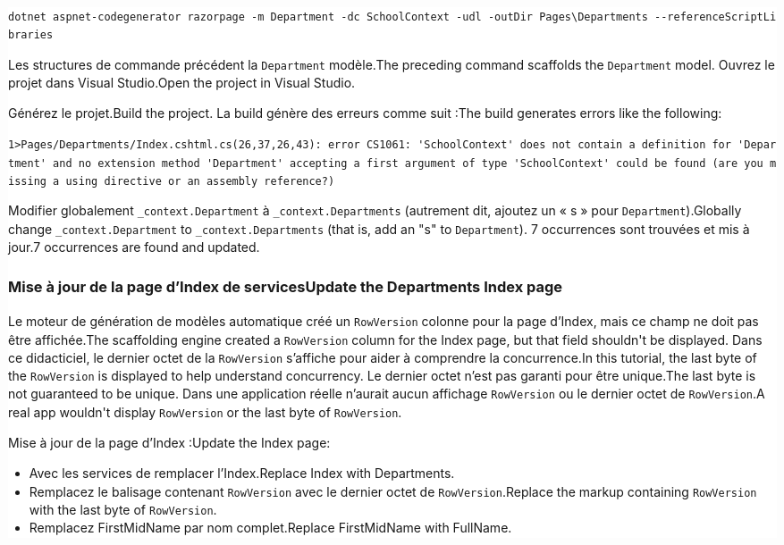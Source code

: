  ```console
dotnet aspnet-codegenerator razorpage -m Department -dc SchoolContext -udl -outDir Pages\Departments --referenceScriptLibraries
 ```

<span data-ttu-id="0dee2-197">Les structures de commande précédent la `Department` modèle.</span><span class="sxs-lookup"><span data-stu-id="0dee2-197">The preceding command scaffolds the `Department` model.</span></span> <span data-ttu-id="0dee2-198">Ouvrez le projet dans Visual Studio.</span><span class="sxs-lookup"><span data-stu-id="0dee2-198">Open the project in Visual Studio.</span></span>

<span data-ttu-id="0dee2-199">Générez le projet.</span><span class="sxs-lookup"><span data-stu-id="0dee2-199">Build the project.</span></span> <span data-ttu-id="0dee2-200">La build génère des erreurs comme suit :</span><span class="sxs-lookup"><span data-stu-id="0dee2-200">The build generates errors like the following:</span></span>

`1>Pages/Departments/Index.cshtml.cs(26,37,26,43): error CS1061: 'SchoolContext' does not
 contain a definition for 'Department' and no extension method 'Department' accepting a first
 argument of type 'SchoolContext' could be found (are you missing a using directive or
 an assembly reference?)`

 <span data-ttu-id="0dee2-201">Modifier globalement `_context.Department` à `_context.Departments` (autrement dit, ajoutez un « s » pour `Department`).</span><span class="sxs-lookup"><span data-stu-id="0dee2-201">Globally change `_context.Department` to `_context.Departments` (that is, add an "s" to `Department`).</span></span> <span data-ttu-id="0dee2-202">7 occurrences sont trouvées et mis à jour.</span><span class="sxs-lookup"><span data-stu-id="0dee2-202">7 occurrences are found and updated.</span></span>

### <a name="update-the-departments-index-page"></a><span data-ttu-id="0dee2-203">Mise à jour de la page d’Index de services</span><span class="sxs-lookup"><span data-stu-id="0dee2-203">Update the Departments Index page</span></span>

<span data-ttu-id="0dee2-204">Le moteur de génération de modèles automatique créé un `RowVersion` colonne pour la page d’Index, mais ce champ ne doit pas être affichée.</span><span class="sxs-lookup"><span data-stu-id="0dee2-204">The scaffolding engine created a `RowVersion` column for the Index page, but that field shouldn't be displayed.</span></span> <span data-ttu-id="0dee2-205">Dans ce didacticiel, le dernier octet de la `RowVersion` s’affiche pour aider à comprendre la concurrence.</span><span class="sxs-lookup"><span data-stu-id="0dee2-205">In this tutorial, the last byte of the `RowVersion` is displayed to help understand concurrency.</span></span> <span data-ttu-id="0dee2-206">Le dernier octet n’est pas garanti pour être unique.</span><span class="sxs-lookup"><span data-stu-id="0dee2-206">The last byte is not guaranteed to be unique.</span></span> <span data-ttu-id="0dee2-207">Dans une application réelle n’aurait aucun affichage `RowVersion` ou le dernier octet de `RowVersion`.</span><span class="sxs-lookup"><span data-stu-id="0dee2-207">A real app wouldn't display `RowVersion` or the last byte of `RowVersion`.</span></span>

<span data-ttu-id="0dee2-208">Mise à jour de la page d’Index :</span><span class="sxs-lookup"><span data-stu-id="0dee2-208">Update the Index page:</span></span>

* <span data-ttu-id="0dee2-209">Avec les services de remplacer l’Index.</span><span class="sxs-lookup"><span data-stu-id="0dee2-209">Replace Index with Departments.</span></span>
* <span data-ttu-id="0dee2-210">Remplacez le balisage contenant `RowVersion` avec le dernier octet de `RowVersion`.</span><span class="sxs-lookup"><span data-stu-id="0dee2-210">Replace the markup containing `RowVersion` with the last byte of `RowVersion`.</span></span>
* <span data-ttu-id="0dee2-211">Remplacez FirstMidName par nom complet.</span><span class="sxs-lookup"><span data-stu-id="0dee2-211">Replace FirstMidName with FullName.</span></span>

